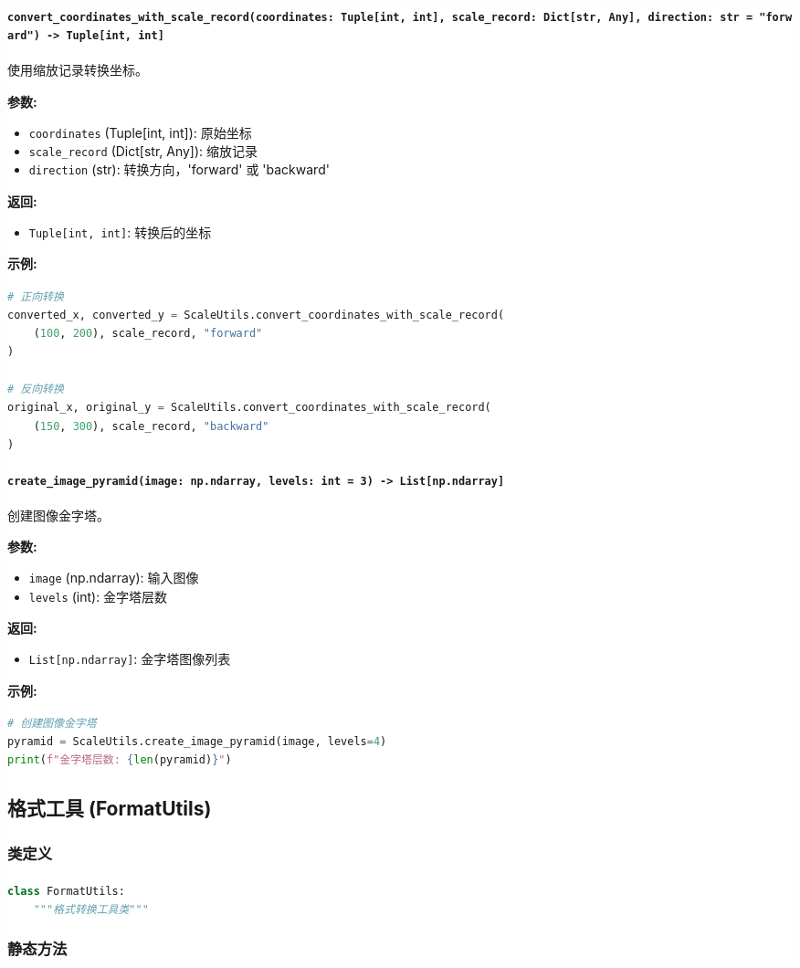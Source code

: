 #### `convert_coordinates_with_scale_record(coordinates: Tuple[int, int], scale_record: Dict[str, Any], direction: str = "forward") -> Tuple[int, int]`

使用缩放记录转换坐标。

**参数:**
- `coordinates` (Tuple[int, int]): 原始坐标
- `scale_record` (Dict[str, Any]): 缩放记录
- `direction` (str): 转换方向，'forward' 或 'backward'

**返回:**
- `Tuple[int, int]`: 转换后的坐标

**示例:**
```python
# 正向转换
converted_x, converted_y = ScaleUtils.convert_coordinates_with_scale_record(
    (100, 200), scale_record, "forward"
)

# 反向转换
original_x, original_y = ScaleUtils.convert_coordinates_with_scale_record(
    (150, 300), scale_record, "backward"
)
```

#### `create_image_pyramid(image: np.ndarray, levels: int = 3) -> List[np.ndarray]`

创建图像金字塔。

**参数:**
- `image` (np.ndarray): 输入图像
- `levels` (int): 金字塔层数

**返回:**
- `List[np.ndarray]`: 金字塔图像列表

**示例:**
```python
# 创建图像金字塔
pyramid = ScaleUtils.create_image_pyramid(image, levels=4)
print(f"金字塔层数: {len(pyramid)}")
```

## 格式工具 (FormatUtils)

### 类定义

```python
class FormatUtils:
    """格式转换工具类"""
```

### 静态方法

